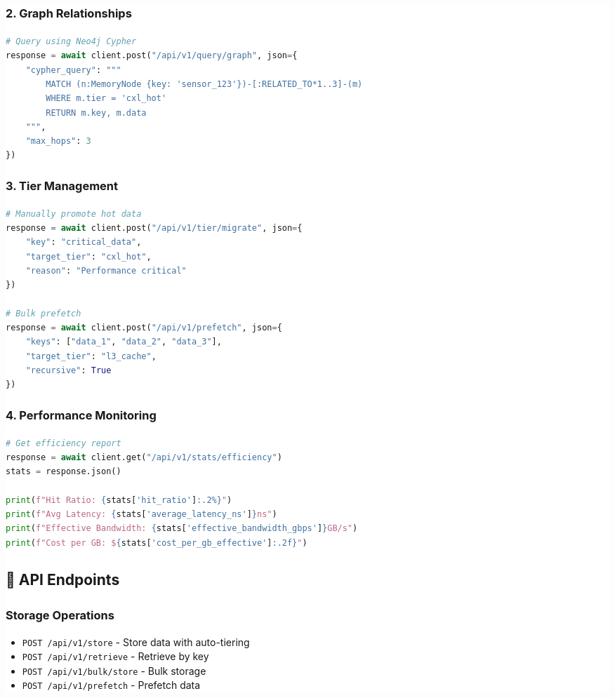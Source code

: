 ### 2. Graph Relationships

```python
# Query using Neo4j Cypher
response = await client.post("/api/v1/query/graph", json={
    "cypher_query": """
        MATCH (n:MemoryNode {key: 'sensor_123'})-[:RELATED_TO*1..3]-(m)
        WHERE m.tier = 'cxl_hot'
        RETURN m.key, m.data
    """,
    "max_hops": 3
})
```

### 3. Tier Management

```python
# Manually promote hot data
response = await client.post("/api/v1/tier/migrate", json={
    "key": "critical_data",
    "target_tier": "cxl_hot",
    "reason": "Performance critical"
})

# Bulk prefetch
response = await client.post("/api/v1/prefetch", json={
    "keys": ["data_1", "data_2", "data_3"],
    "target_tier": "l3_cache",
    "recursive": True
})
```

### 4. Performance Monitoring

```python
# Get efficiency report
response = await client.get("/api/v1/stats/efficiency")
stats = response.json()

print(f"Hit Ratio: {stats['hit_ratio']:.2%}")
print(f"Avg Latency: {stats['average_latency_ns']}ns")
print(f"Effective Bandwidth: {stats['effective_bandwidth_gbps']}GB/s")
print(f"Cost per GB: ${stats['cost_per_gb_effective']:.2f}")
```

## 📡 API Endpoints

### Storage Operations
- `POST /api/v1/store` - Store data with auto-tiering
- `POST /api/v1/retrieve` - Retrieve by key
- `POST /api/v1/bulk/store` - Bulk storage
- `POST /api/v1/prefetch` - Prefetch data
